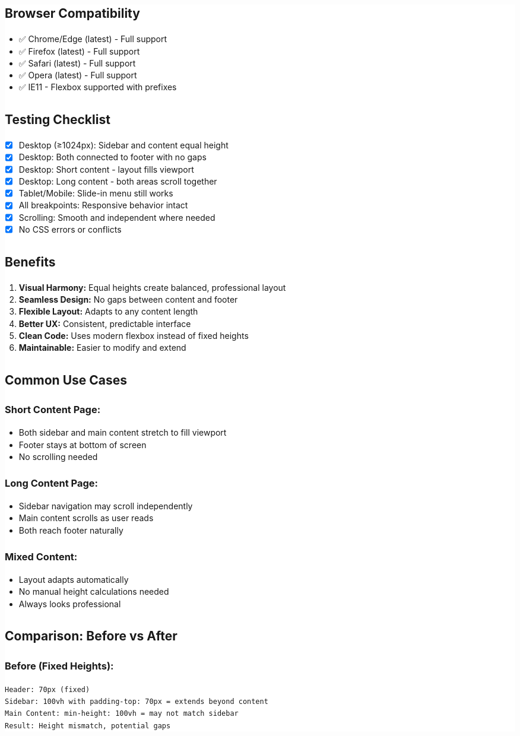 ## Browser Compatibility

- ✅ Chrome/Edge (latest) - Full support
- ✅ Firefox (latest) - Full support
- ✅ Safari (latest) - Full support
- ✅ Opera (latest) - Full support
- ✅ IE11 - Flexbox supported with prefixes

## Testing Checklist

- [x] Desktop (≥1024px): Sidebar and content equal height
- [x] Desktop: Both connected to footer with no gaps
- [x] Desktop: Short content - layout fills viewport
- [x] Desktop: Long content - both areas scroll together
- [x] Tablet/Mobile: Slide-in menu still works
- [x] All breakpoints: Responsive behavior intact
- [x] Scrolling: Smooth and independent where needed
- [x] No CSS errors or conflicts

## Benefits

1. **Visual Harmony:** Equal heights create balanced, professional layout
2. **Seamless Design:** No gaps between content and footer
3. **Flexible Layout:** Adapts to any content length
4. **Better UX:** Consistent, predictable interface
5. **Clean Code:** Uses modern flexbox instead of fixed heights
6. **Maintainable:** Easier to modify and extend

## Common Use Cases

### Short Content Page:
- Both sidebar and main content stretch to fill viewport
- Footer stays at bottom of screen
- No scrolling needed

### Long Content Page:
- Sidebar navigation may scroll independently
- Main content scrolls as user reads
- Both reach footer naturally

### Mixed Content:
- Layout adapts automatically
- No manual height calculations needed
- Always looks professional

## Comparison: Before vs After

### Before (Fixed Heights):
```
Header: 70px (fixed)
Sidebar: 100vh with padding-top: 70px = extends beyond content
Main Content: min-height: 100vh = may not match sidebar
Result: Height mismatch, potential gaps
```
